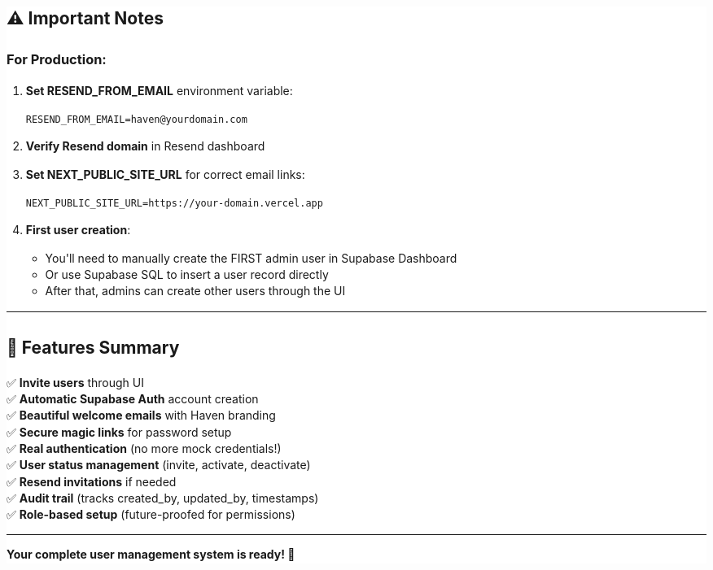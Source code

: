 ## ⚠️ Important Notes

### **For Production:**
1. **Set RESEND_FROM_EMAIL** environment variable:
   ```
   RESEND_FROM_EMAIL=haven@yourdomain.com
   ```

2. **Verify Resend domain** in Resend dashboard

3. **Set NEXT_PUBLIC_SITE_URL** for correct email links:
   ```
   NEXT_PUBLIC_SITE_URL=https://your-domain.vercel.app
   ```

4. **First user creation**:
   - You'll need to manually create the FIRST admin user in Supabase Dashboard
   - Or use Supabase SQL to insert a user record directly
   - After that, admins can create other users through the UI

---

## 🎯 Features Summary

✅ **Invite users** through UI  
✅ **Automatic Supabase Auth** account creation  
✅ **Beautiful welcome emails** with Haven branding  
✅ **Secure magic links** for password setup  
✅ **Real authentication** (no more mock credentials!)  
✅ **User status management** (invite, activate, deactivate)  
✅ **Resend invitations** if needed  
✅ **Audit trail** (tracks created_by, updated_by, timestamps)  
✅ **Role-based setup** (future-proofed for permissions)  

---

**Your complete user management system is ready! 🎉**

